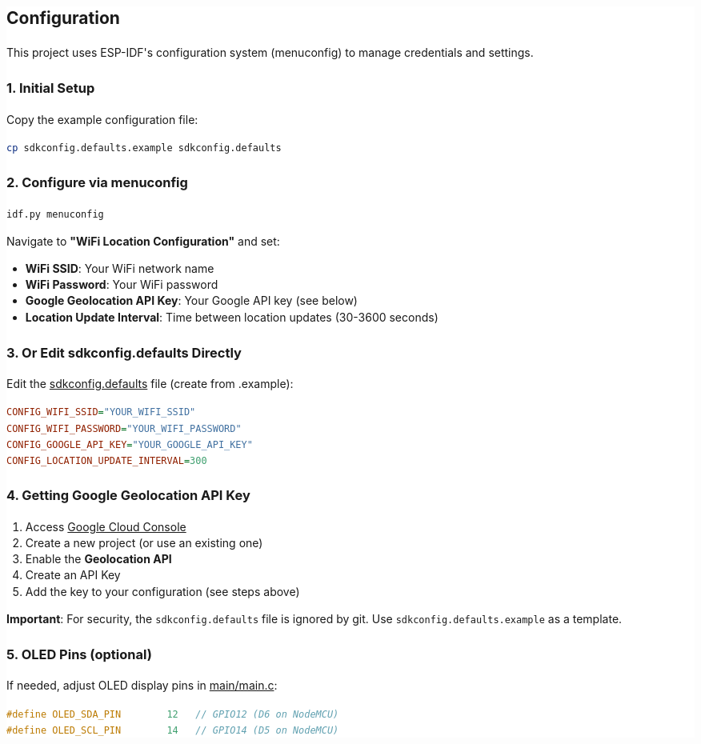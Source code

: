## Configuration

This project uses ESP-IDF's configuration system (menuconfig) to manage credentials and settings.

### 1. Initial Setup

Copy the example configuration file:

```bash
cp sdkconfig.defaults.example sdkconfig.defaults
```

### 2. Configure via menuconfig

```bash
idf.py menuconfig
```

Navigate to **"WiFi Location Configuration"** and set:

- **WiFi SSID**: Your WiFi network name
- **WiFi Password**: Your WiFi password
- **Google Geolocation API Key**: Your Google API key (see below)
- **Location Update Interval**: Time between location updates (30-3600 seconds)

### 3. Or Edit sdkconfig.defaults Directly

Edit the [sdkconfig.defaults](sdkconfig.defaults) file (create from .example):

```ini
CONFIG_WIFI_SSID="YOUR_WIFI_SSID"
CONFIG_WIFI_PASSWORD="YOUR_WIFI_PASSWORD"
CONFIG_GOOGLE_API_KEY="YOUR_GOOGLE_API_KEY"
CONFIG_LOCATION_UPDATE_INTERVAL=300
```

### 4. Getting Google Geolocation API Key

1. Access [Google Cloud Console](https://console.cloud.google.com/)
2. Create a new project (or use an existing one)
3. Enable the **Geolocation API**
4. Create an API Key
5. Add the key to your configuration (see steps above)

**Important**: For security, the `sdkconfig.defaults` file is ignored by git. Use `sdkconfig.defaults.example` as a template.

### 5. OLED Pins (optional)

If needed, adjust OLED display pins in [main/main.c](main/main.c):

```c
#define OLED_SDA_PIN        12   // GPIO12 (D6 on NodeMCU)
#define OLED_SCL_PIN        14   // GPIO14 (D5 on NodeMCU)
```
